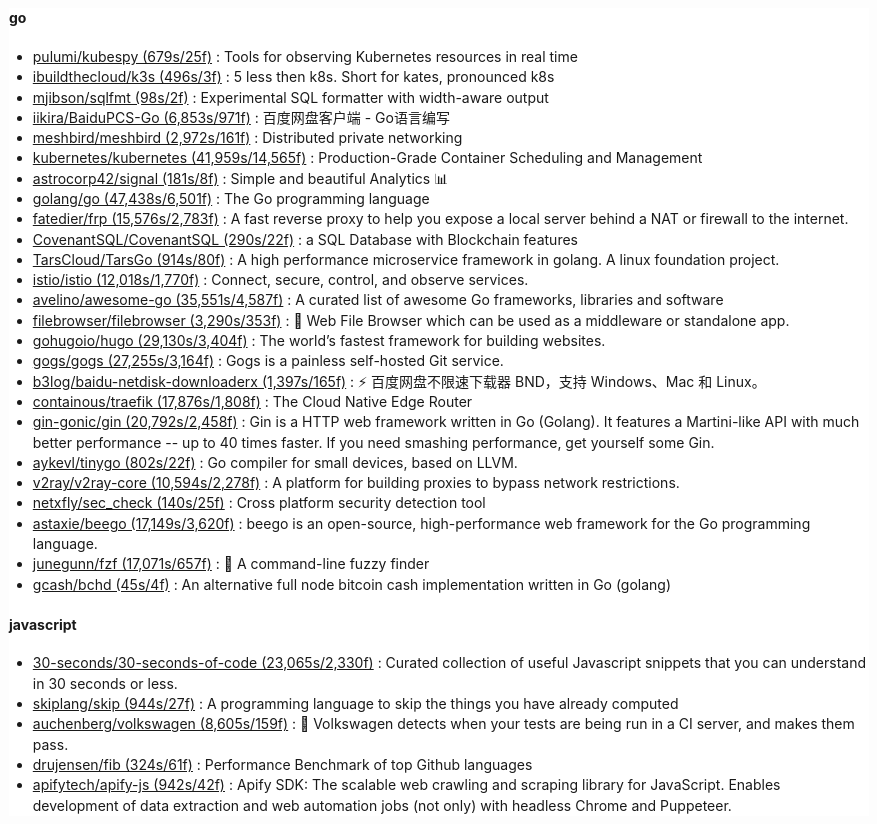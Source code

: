 #### go
* [pulumi/kubespy (679s/25f)](https://github.com/pulumi/kubespy) : Tools for observing Kubernetes resources in real time
* [ibuildthecloud/k3s (496s/3f)](https://github.com/ibuildthecloud/k3s) : 5 less then k8s. Short for kates, pronounced k8s
* [mjibson/sqlfmt (98s/2f)](https://github.com/mjibson/sqlfmt) : Experimental SQL formatter with width-aware output
* [iikira/BaiduPCS-Go (6,853s/971f)](https://github.com/iikira/BaiduPCS-Go) : 百度网盘客户端 - Go语言编写
* [meshbird/meshbird (2,972s/161f)](https://github.com/meshbird/meshbird) : Distributed private networking
* [kubernetes/kubernetes (41,959s/14,565f)](https://github.com/kubernetes/kubernetes) : Production-Grade Container Scheduling and Management
* [astrocorp42/signal (181s/8f)](https://github.com/astrocorp42/signal) : Simple and beautiful Analytics 📊
* [golang/go (47,438s/6,501f)](https://github.com/golang/go) : The Go programming language
* [fatedier/frp (15,576s/2,783f)](https://github.com/fatedier/frp) : A fast reverse proxy to help you expose a local server behind a NAT or firewall to the internet.
* [CovenantSQL/CovenantSQL (290s/22f)](https://github.com/CovenantSQL/CovenantSQL) : a SQL Database with Blockchain features
* [TarsCloud/TarsGo (914s/80f)](https://github.com/TarsCloud/TarsGo) : A high performance microservice framework in golang. A linux foundation project.
* [istio/istio (12,018s/1,770f)](https://github.com/istio/istio) : Connect, secure, control, and observe services.
* [avelino/awesome-go (35,551s/4,587f)](https://github.com/avelino/awesome-go) : A curated list of awesome Go frameworks, libraries and software
* [filebrowser/filebrowser (3,290s/353f)](https://github.com/filebrowser/filebrowser) : 📁 Web File Browser which can be used as a middleware or standalone app.
* [gohugoio/hugo (29,130s/3,404f)](https://github.com/gohugoio/hugo) : The world’s fastest framework for building websites.
* [gogs/gogs (27,255s/3,164f)](https://github.com/gogs/gogs) : Gogs is a painless self-hosted Git service.
* [b3log/baidu-netdisk-downloaderx (1,397s/165f)](https://github.com/b3log/baidu-netdisk-downloaderx) : ⚡️ 百度网盘不限速下载器 BND，支持 Windows、Mac 和 Linux。
* [containous/traefik (17,876s/1,808f)](https://github.com/containous/traefik) : The Cloud Native Edge Router
* [gin-gonic/gin (20,792s/2,458f)](https://github.com/gin-gonic/gin) : Gin is a HTTP web framework written in Go (Golang). It features a Martini-like API with much better performance -- up to 40 times faster. If you need smashing performance, get yourself some Gin.
* [aykevl/tinygo (802s/22f)](https://github.com/aykevl/tinygo) : Go compiler for small devices, based on LLVM.
* [v2ray/v2ray-core (10,594s/2,278f)](https://github.com/v2ray/v2ray-core) : A platform for building proxies to bypass network restrictions.
* [netxfly/sec_check (140s/25f)](https://github.com/netxfly/sec_check) : Cross platform security detection tool
* [astaxie/beego (17,149s/3,620f)](https://github.com/astaxie/beego) : beego is an open-source, high-performance web framework for the Go programming language.
* [junegunn/fzf (17,071s/657f)](https://github.com/junegunn/fzf) : 🌸 A command-line fuzzy finder
* [gcash/bchd (45s/4f)](https://github.com/gcash/bchd) : An alternative full node bitcoin cash implementation written in Go (golang)

#### javascript
* [30-seconds/30-seconds-of-code (23,065s/2,330f)](https://github.com/30-seconds/30-seconds-of-code) : Curated collection of useful Javascript snippets that you can understand in 30 seconds or less.
* [skiplang/skip (944s/27f)](https://github.com/skiplang/skip) : A programming language to skip the things you have already computed
* [auchenberg/volkswagen (8,605s/159f)](https://github.com/auchenberg/volkswagen) : 🙈 Volkswagen detects when your tests are being run in a CI server, and makes them pass.
* [drujensen/fib (324s/61f)](https://github.com/drujensen/fib) : Performance Benchmark of top Github languages
* [apifytech/apify-js (942s/42f)](https://github.com/apifytech/apify-js) : Apify SDK: The scalable web crawling and scraping library for JavaScript. Enables development of data extraction and web automation jobs (not only) with headless Chrome and Puppeteer.